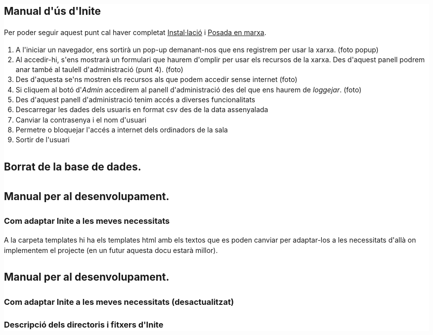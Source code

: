 ## Manual d'ús d'Inite
Per poder seguir aquest punt cal haver completat [Instal·lació](#Instal·lacio) i [Posada en marxa](#posada-en-marxa).
1. A l'iniciar un navegador, ens sortirà un pop-up demanant-nos que ens registrem per usar la xarxa. 
(foto popup)
2. Al accedir-hi, s'ens mostrarà un formulari que haurem d'omplir per usar els recursos de la xarxa. Des d'aquest panell podrem anar també al taulell d'administració (punt 4).
(foto)
3. Des d'aquesta se'ns mostren els recursos als que podem accedir sense internet
(foto)
4. Si cliquem al botó d'_Admin_ accedirem al panell d'administració des del que ens haurem de _loggejar_.
(foto)
5. Des d'aquest panell d'administració tenim accés a diverses funcionalitats
  1. Descarregar les dades dels usuaris en format csv des de la data assenyalada
  2. Canviar la contrasenya i el nom d'usuari
  3. Permetre o bloquejar l'accés a internet dels ordinadors de la sala
  4. Sortir de l'usuari

## Borrat de la base de dades.


## Manual per al desenvolupament.
### Com adaptar Inite a les meves necessitats
A la carpeta templates hi ha els templates html amb els textos que es poden canviar per adaptar-los a les necessitats d'allà on implementem el projecte
(en un futur aquesta docu estarà millor). 
## Manual per al desenvolupament.
### Com adaptar Inite a les meves necessitats (desactualitzat)

### Descripció dels directoris i fitxers d'Inite

